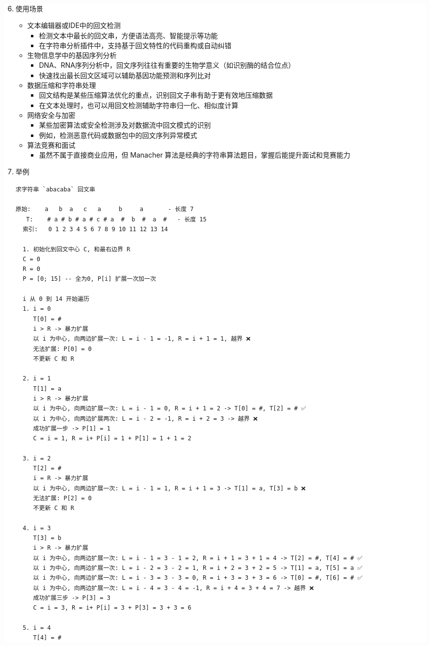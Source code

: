 6. 使用场景
   - 文本编辑器或IDE中的回文检测
     - 检测文本中最长的回文串，方便语法高亮、智能提示等功能
     - 在字符串分析插件中，支持基于回文特性的代码重构或自动纠错
   - 生物信息学中的基因序列分析
     - DNA、RNA序列分析中，回文序列往往有重要的生物学意义（如识别酶的结合位点）
     - 快速找出最长回文区域可以辅助基因功能预测和序列比对
   - 数据压缩和字符串处理
     - 回文结构是某些压缩算法优化的重点，识别回文子串有助于更有效地压缩数据
     - 在文本处理时，也可以用回文检测辅助字符串归一化、相似度计算
   - 网络安全与加密
     - 某些加密算法或安全检测涉及对数据流中回文模式的识别
     - 例如，检测恶意代码或数据包中的回文序列异常模式
   - 算法竞赛和面试
     - 虽然不属于直接商业应用，但 Manacher 算法是经典的字符串算法题目，掌握后能提升面试和竞赛能力

7. 举例
   ```text
   求字符串 `abacaba` 回文串
   
   原始:    a   b  a   c   a     b     a       - 长度 7
      T:    # a # b # a # c # a  #  b  #  a  #   - 长度 15
     索引:   0 1 2 3 4 5 6 7 8 9 10 11 12 13 14
     
     1. 初始化到回文中心 C, 和最右边界 R
     C = 0
     R = 0
     P = [0; 15] -- 全为0, P[i] 扩展一次加一次
     
     i 从 0 到 14 开始遍历
     1. i = 0
        T[0] = #
        i > R -> 暴力扩展
        以 i 为中心, 向两边扩展一次: L = i - 1 = -1, R = i + 1 = 1, 越界 ❌
        无法扩展: P[0] = 0
        不更新 C 和 R
     
     2. i = 1
        T[1] = a
        i > R -> 暴力扩展
        以 i 为中心, 向两边扩展一次: L = i - 1 = 0, R = i + 1 = 2 -> T[0] = #, T[2] = # ✅
        以 i 为中心, 向两边扩展两次: L = i - 2 = -1, R = i + 2 = 3 -> 越界 ❌
        成功扩展一步 -> P[1] = 1
        C = i = 1, R = i+ P[i] = 1 + P[1] = 1 + 1 = 2
     
     3. i = 2
        T[2] = #
        i = R -> 暴力扩展
        以 i 为中心, 向两边扩展一次: L = i - 1 = 1, R = i + 1 = 3 -> T[1] = a, T[3] = b ❌
        无法扩展: P[2] = 0
        不更新 C 和 R
     
     4. i = 3
        T[3] = b
        i > R -> 暴力扩展
        以 i 为中心, 向两边扩展一次: L = i - 1 = 3 - 1 = 2, R = i + 1 = 3 + 1 = 4 -> T[2] = #, T[4] = # ✅
        以 i 为中心, 向两边扩展一次: L = i - 2 = 3 - 2 = 1, R = i + 2 = 3 + 2 = 5 -> T[1] = a, T[5] = a ✅
        以 i 为中心, 向两边扩展一次: L = i - 3 = 3 - 3 = 0, R = i + 3 = 3 + 3 = 6 -> T[0] = #, T[6] = # ✅
        以 i 为中心, 向两边扩展一次: L = i - 4 = 3 - 4 = -1, R = i + 4 = 3 + 4 = 7 -> 越界 ❌
        成功扩展三步 -> P[3] = 3
        C = i = 3, R = i+ P[i] = 3 + P[3] = 3 + 3 = 6
        
     5. i = 4
        T[4] = #
   ```